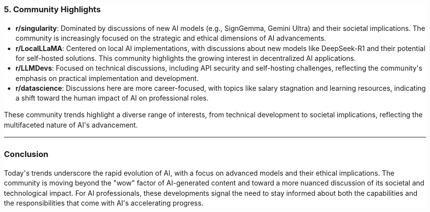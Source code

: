 ### **5. Community Highlights**

- **r/singularity**: Dominated by discussions of new AI models (e.g., SignGemma, Gemini Ultra) and their societal implications. The community is increasingly focused on the strategic and ethical dimensions of AI advancements.
- **r/LocalLLaMA**: Centered on local AI implementations, with discussions about new models like DeepSeek-R1 and their potential for self-hosted solutions. This community highlights the growing interest in decentralized AI applications.
- **r/LLMDevs**: Focused on technical discussions, including API security and self-hosting challenges, reflecting the community's emphasis on practical implementation and development.
- **r/datascience**: Discussions here are more career-focused, with topics like salary stagnation and learning resources, indicating a shift toward the human impact of AI on professional roles.

These community trends highlight a diverse range of interests, from technical development to societal implications, reflecting the multifaceted nature of AI's advancement.

---

### **Conclusion**

Today's trends underscore the rapid evolution of AI, with a focus on advanced models and their ethical implications. The community is moving beyond the "wow" factor of AI-generated content and toward a more nuanced discussion of its societal and technological impact. For AI professionals, these developments signal the need to stay informed about both the capabilities and the responsibilities that come with AI's accelerating progress.